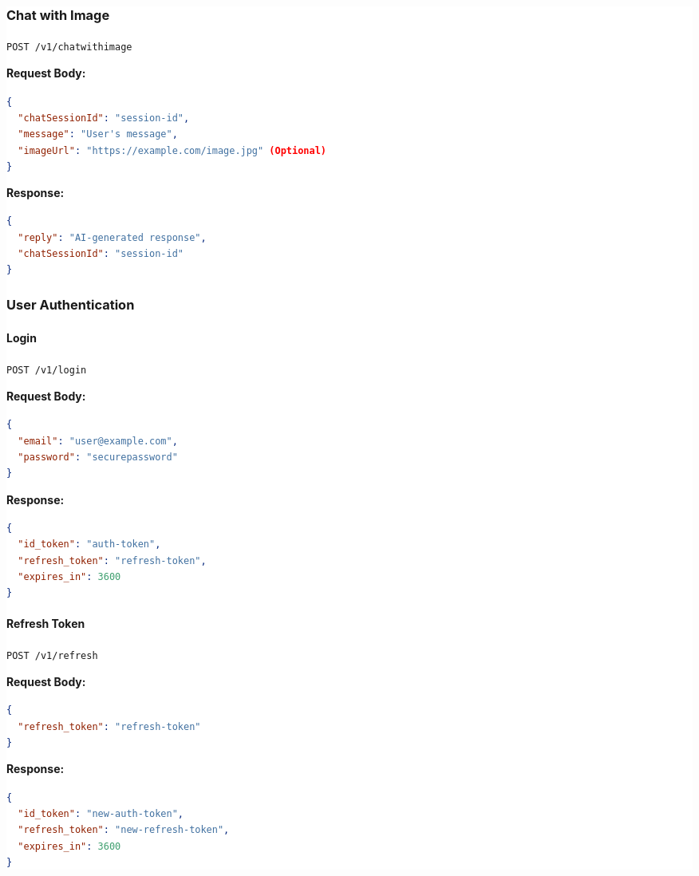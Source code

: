 ### Chat with Image
```http
POST /v1/chatwithimage
```
**Request Body:**
```json
{
  "chatSessionId": "session-id",
  "message": "User's message",
  "imageUrl": "https://example.com/image.jpg" (Optional)
}
```
**Response:**
```json
{
  "reply": "AI-generated response",
  "chatSessionId": "session-id"
}
```

### User Authentication
#### Login
```http
POST /v1/login
```
**Request Body:**
```json
{
  "email": "user@example.com",
  "password": "securepassword"
}
```
**Response:**
```json
{
  "id_token": "auth-token",
  "refresh_token": "refresh-token",
  "expires_in": 3600
}
```
#### Refresh Token
```http
POST /v1/refresh
```
**Request Body:**
```json
{
  "refresh_token": "refresh-token"
}
```
**Response:**
```json
{
  "id_token": "new-auth-token",
  "refresh_token": "new-refresh-token",
  "expires_in": 3600
}
```
